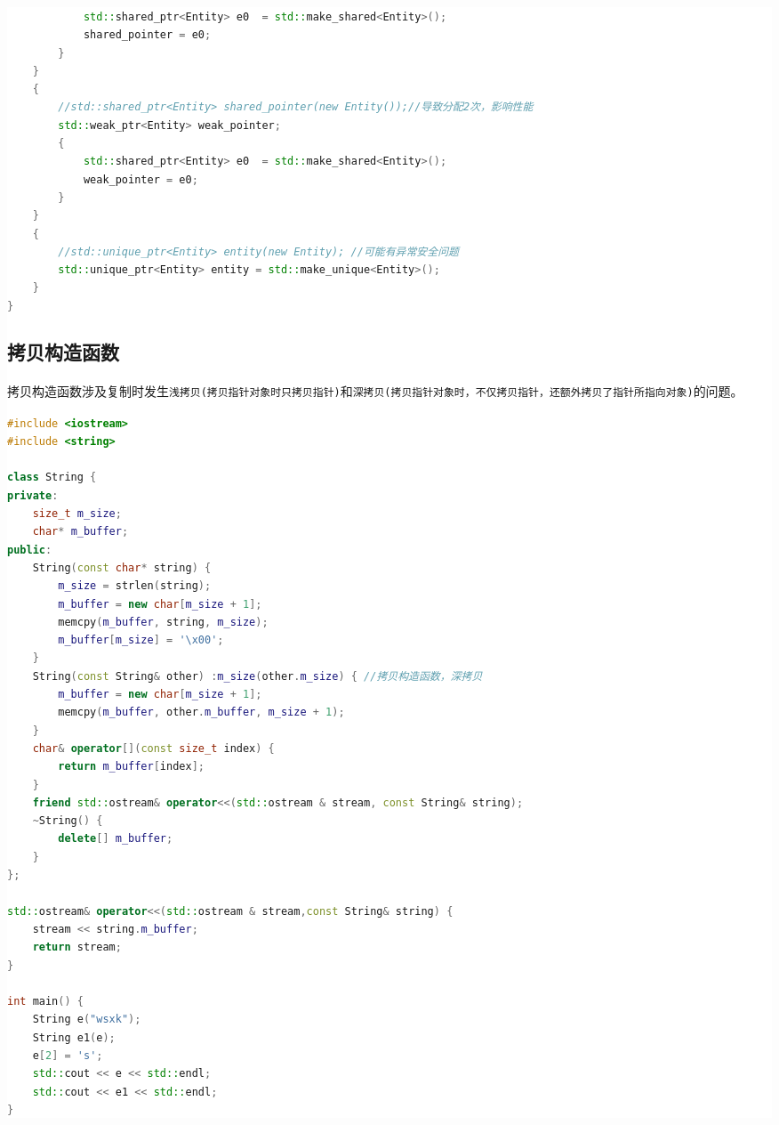 ```c++
            std::shared_ptr<Entity> e0  = std::make_shared<Entity>();
			shared_pointer = e0;
        }
    }
	{
		//std::shared_ptr<Entity> shared_pointer(new Entity());//导致分配2次，影响性能
		std::weak_ptr<Entity> weak_pointer;
		{
			std::shared_ptr<Entity> e0  = std::make_shared<Entity>();
			weak_pointer = e0;
		}
	}
	{
		//std::unique_ptr<Entity> entity(new Entity); //可能有异常安全问题
		std::unique_ptr<Entity> entity = std::make_unique<Entity>();
	}
}
```


## 拷贝构造函数<br>
拷贝构造函数涉及复制时发生`浅拷贝(拷贝指针对象时只拷贝指针)`和`深拷贝(拷贝指针对象时，不仅拷贝指针，还额外拷贝了指针所指向对象)`的问题。<br>
```c++
#include <iostream>
#include <string>

class String {
private:
	size_t m_size;
	char* m_buffer;
public:
	String(const char* string) {
		m_size = strlen(string);
		m_buffer = new char[m_size + 1];
		memcpy(m_buffer, string, m_size);
		m_buffer[m_size] = '\x00';
	}
	String(const String& other) :m_size(other.m_size) { //拷贝构造函数，深拷贝
		m_buffer = new char[m_size + 1];
		memcpy(m_buffer, other.m_buffer, m_size + 1);
	}
	char& operator[](const size_t index) {
		return m_buffer[index];
	}
	friend std::ostream& operator<<(std::ostream & stream, const String& string);
	~String() {
		delete[] m_buffer;
	}
};

std::ostream& operator<<(std::ostream & stream,const String& string) {
	stream << string.m_buffer;
	return stream;
}

int main() {
	String e("wsxk");
	String e1(e);
	e[2] = 's';
	std::cout << e << std::endl;
	std::cout << e1 << std::endl;
}
```
